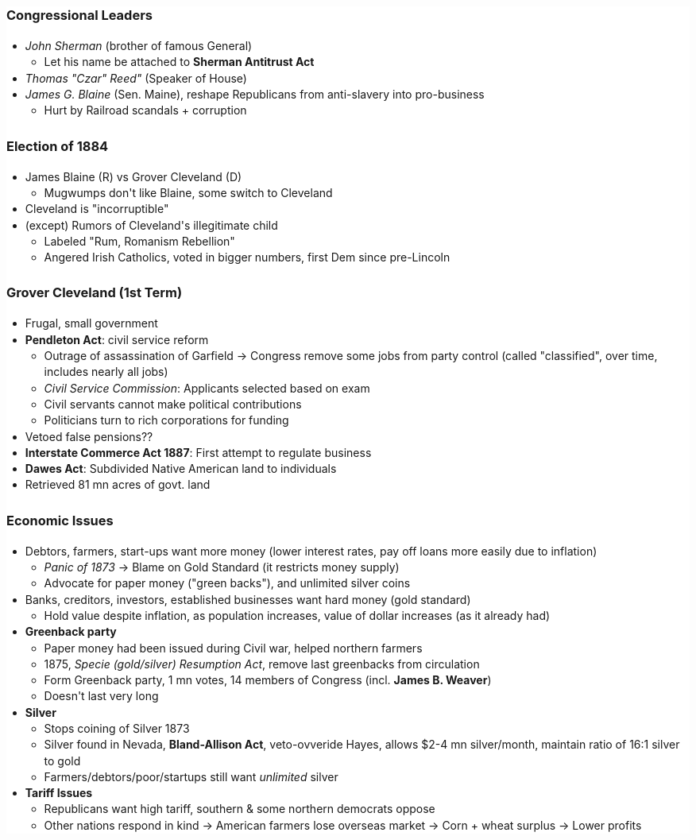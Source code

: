 ### Congressional Leaders
* _John Sherman_ (brother of famous General)
    - Let his name be attached to **Sherman Antitrust Act**
* _Thomas  "Czar" Reed"_ (Speaker of House)
* _James G. Blaine_ (Sen. Maine), reshape Republicans from anti-slavery into pro-business
    * Hurt by Railroad scandals + corruption

### Election of 1884
* James Blaine (R) vs Grover Cleveland (D)
    - Mugwumps don't like Blaine, some switch to Cleveland
* Cleveland is "incorruptible"
* (except) Rumors of Cleveland's illegitimate child
    - Labeled "Rum, Romanism Rebellion"
    - Angered Irish  Catholics, voted in bigger numbers, first Dem since pre-Lincoln

### Grover Cleveland (1st Term)
* Frugal, small government
* **Pendleton Act**: civil service reform
    - Outrage of assassination of Garfield → Congress remove some jobs from party control (called "classified", over time, includes nearly all jobs)
    - _Civil Service Commission_: Applicants selected based on exam
    - Civil servants cannot make political contributions
    - Politicians turn to rich corporations for funding
* Vetoed false pensions??
* **Interstate Commerce Act 1887**: First attempt to regulate business
* **Dawes Act**: Subdivided Native American land to individuals
* Retrieved 81 mn acres of govt. land

### Economic Issues
- Debtors, farmers, start-ups want more money (lower interest rates, pay off loans more easily due to inflation)
    - _Panic of 1873_ → Blame on Gold Standard (it restricts money supply)
    - Advocate for paper money ("green backs"), and unlimited silver coins
- Banks, creditors, investors, established businesses want hard money (gold standard)
    - Hold value despite inflation, as population increases, value of dollar increases (as it already had)
- **Greenback party**
    - Paper money had been issued during Civil war, helped northern farmers
    - 1875, _Specie (gold/silver) Resumption Act_, remove last greenbacks from circulation
    - Form Greenback party, 1 mn votes, 14 members of Congress (incl. **James B. Weaver**)
    - Doesn't last very long
- **Silver**
    - Stops coining of Silver 1873
    - Silver found in Nevada, **Bland-Allison Act**, veto-ovveride Hayes, allows $2-4 mn silver/month, maintain ratio of 16:1 silver to gold
    - Farmers/debtors/poor/startups still want _unlimited_ silver
- **Tariff Issues**
    - Republicans want high tariff, southern & some northern democrats oppose
    - Other nations respond in kind → American farmers lose overseas market → Corn + wheat surplus → Lower profits

